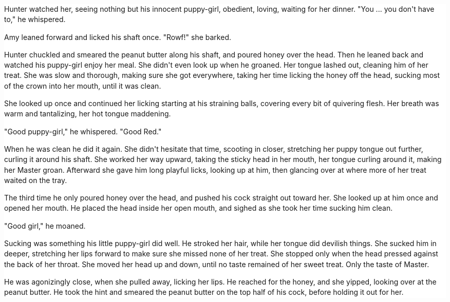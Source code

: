 Hunter watched her, seeing nothing but his innocent puppy-girl, obedient, loving, waiting for her dinner. "You ... you don't have to," he whispered. 

Amy leaned forward and licked his shaft once. "Rowf!" she barked. 

Hunter chuckled and smeared the peanut butter along his shaft, and poured honey over the head. Then he leaned back and watched his puppy-girl enjoy her meal. She didn't even look up when he groaned. Her tongue lashed out, cleaning him of her treat. She was slow and thorough, making sure she got everywhere, taking her time licking the honey off the head, sucking most of the crown into her mouth, until it was clean. 

She looked up once and continued her licking starting at his straining balls, covering every bit of quivering flesh. Her breath was warm and tantalizing, her hot tongue maddening. 

"Good puppy-girl," he whispered. "Good Red." 

When he was clean he did it again. She didn't hesitate that time, scooting in closer, stretching her puppy tongue out further, curling it around his shaft. She worked her way upward, taking the sticky head in her mouth, her tongue curling around it, making her Master groan. Afterward she gave him long playful licks, looking up at him, then glancing over at where more of her treat waited on the tray. 

The third time he only poured honey over the head, and pushed his cock straight out toward her. She looked up at him once and opened her mouth. He placed the head inside her open mouth, and sighed as she took her time sucking him clean. 

"Good girl," he moaned. 

Sucking was something his little puppy-girl did well. He stroked her hair, while her tongue did devilish things. She sucked him in deeper, stretching her lips forward to make sure she missed none of her treat. She stopped only when the head pressed against the back of her throat. She moved her head up and down, until no taste remained of her sweet treat. Only the taste of Master. 

He was agonizingly close, when she pulled away, licking her lips. He reached for the honey, and she yipped, looking over at the peanut butter. He took the hint and smeared the peanut butter on the top half of his cock, before holding it out for her. 

